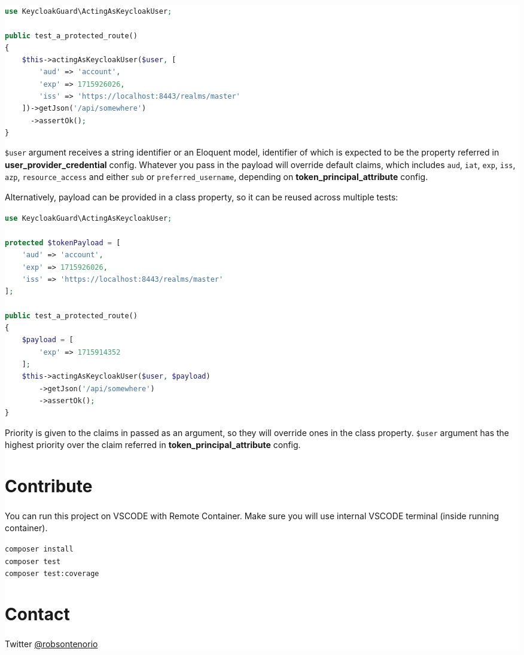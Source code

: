 ```php
use KeycloakGuard\ActingAsKeycloakUser;

public test_a_protected_route()
{
    $this->actingAsKeycloakUser($user, [
        'aud' => 'account',
        'exp' => 1715926026,
        'iss' => 'https://localhost:8443/realms/master'
    ])->getJson('/api/somewhere')
      ->assertOk();
}
```
`$user` argument receives a string identifier or
an Eloquent model, identifier of which is expected to be the property referred in **user_provider_credential** config.
Whatever you pass in the payload will override default claims,
which includes `aud`, `iat`, `exp`, `iss`, `azp`, `resource_access` and either `sub` or `preferred_username`,
depending on **token_principal_attribute** config.

Alternatively, payload can be provided in a class property, so it can be reused across multiple tests:

```php
use KeycloakGuard\ActingAsKeycloakUser;

protected $tokenPayload = [
    'aud' => 'account',
    'exp' => 1715926026,
    'iss' => 'https://localhost:8443/realms/master'
];

public test_a_protected_route()
{
    $payload = [
        'exp' => 1715914352
    ];
    $this->actingAsKeycloakUser($user, $payload)
        ->getJson('/api/somewhere')
        ->assertOk();
}
```

Priority is given to the claims in passed as an argument, so they will override ones in the class property.
`$user` argument has the highest priority over the claim referred in **token_principal_attribute** config.

# Contribute

You can run this project on VSCODE with Remote Container. Make sure you will use internal VSCODE terminal (inside running container).

```bash
composer install
composer test
composer test:coverage
```

# Contact

Twitter [@robsontenorio](https://twitter.com/robsontenorio)
